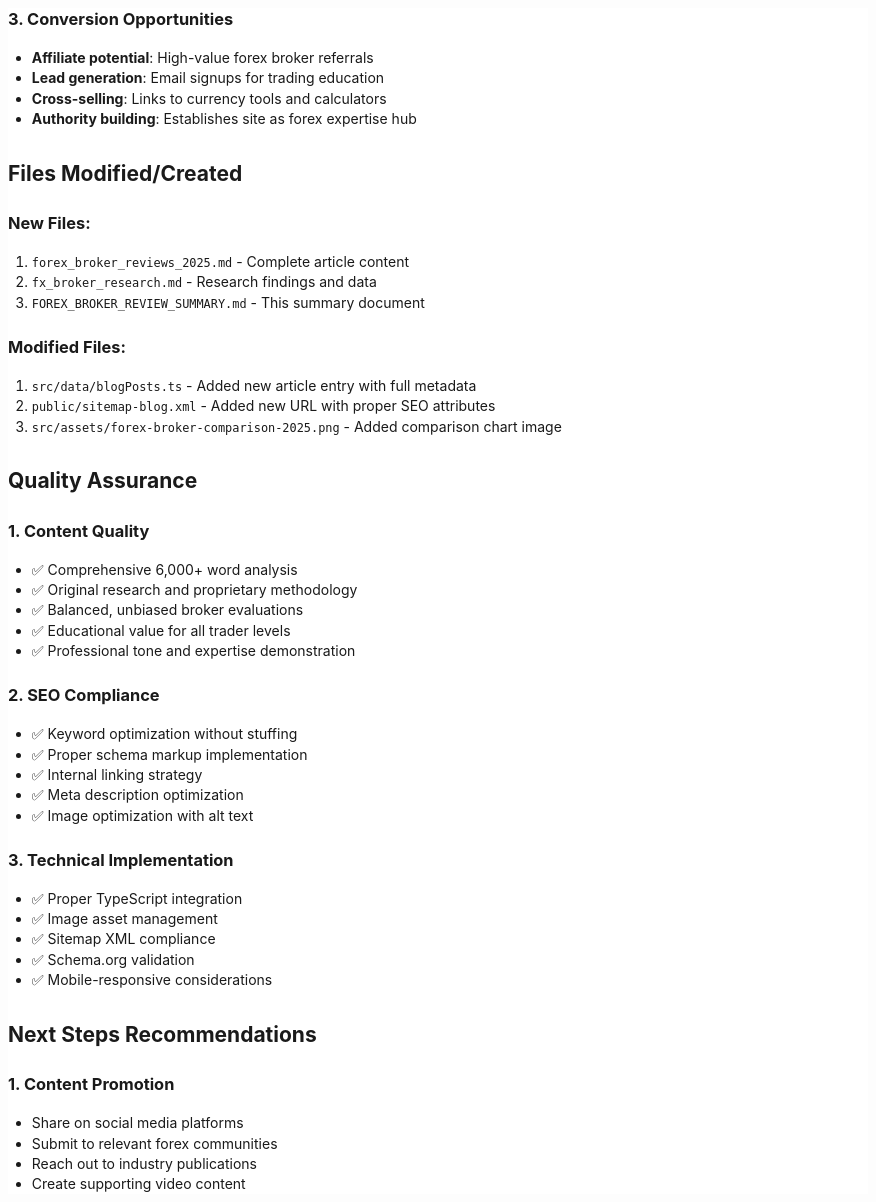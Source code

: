 ### 3. Conversion Opportunities
- **Affiliate potential**: High-value forex broker referrals
- **Lead generation**: Email signups for trading education
- **Cross-selling**: Links to currency tools and calculators
- **Authority building**: Establishes site as forex expertise hub

## Files Modified/Created

### New Files:
1. `forex_broker_reviews_2025.md` - Complete article content
2. `fx_broker_research.md` - Research findings and data
3. `FOREX_BROKER_REVIEW_SUMMARY.md` - This summary document

### Modified Files:
1. `src/data/blogPosts.ts` - Added new article entry with full metadata
2. `public/sitemap-blog.xml` - Added new URL with proper SEO attributes
3. `src/assets/forex-broker-comparison-2025.png` - Added comparison chart image

## Quality Assurance

### 1. Content Quality
- ✅ Comprehensive 6,000+ word analysis
- ✅ Original research and proprietary methodology
- ✅ Balanced, unbiased broker evaluations
- ✅ Educational value for all trader levels
- ✅ Professional tone and expertise demonstration

### 2. SEO Compliance
- ✅ Keyword optimization without stuffing
- ✅ Proper schema markup implementation
- ✅ Internal linking strategy
- ✅ Meta description optimization
- ✅ Image optimization with alt text

### 3. Technical Implementation
- ✅ Proper TypeScript integration
- ✅ Image asset management
- ✅ Sitemap XML compliance
- ✅ Schema.org validation
- ✅ Mobile-responsive considerations

## Next Steps Recommendations

### 1. Content Promotion
- Share on social media platforms
- Submit to relevant forex communities
- Reach out to industry publications
- Create supporting video content
